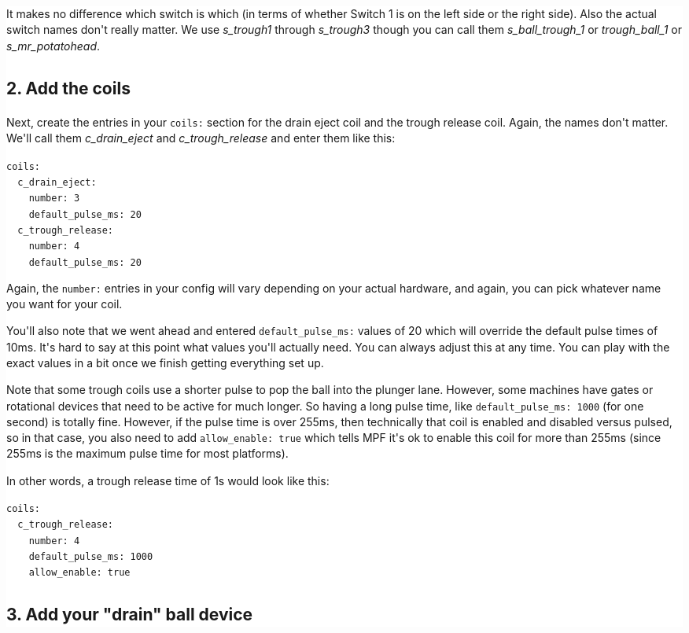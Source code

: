 It makes no difference which switch is which (in terms of whether Switch
1 is on the left side or the right side). Also the actual switch names
don't really matter. We use *s_trough1* through *s_trough3* though you
can call them *s_ball_trough_1* or *trough_ball_1* or *s_mr_potatohead*.

## 2. Add the coils

Next, create the entries in your `coils:` section for the drain eject
coil and the trough release coil. Again, the names don't matter. We'll
call them *c_drain_eject* and *c_trough_release* and enter them like
this:

``` mpf-config
coils:
  c_drain_eject:
    number: 3
    default_pulse_ms: 20
  c_trough_release:
    number: 4
    default_pulse_ms: 20
```

Again, the `number:` entries in your config will vary depending on your
actual hardware, and again, you can pick whatever name you want for your
coil.

You'll also note that we went ahead and entered `default_pulse_ms:`
values of 20 which will override the default pulse times of 10ms. It's
hard to say at this point what values you'll actually need. You can
always adjust this at any time. You can play with the exact values in a
bit once we finish getting everything set up.

Note that some trough coils use a shorter pulse to pop the ball into the
plunger lane. However, some machines have gates or rotational devices
that need to be active for much longer. So having a long pulse time,
like `default_pulse_ms: 1000` (for one second) is totally fine. However,
if the pulse time is over 255ms, then technically that coil is enabled
and disabled versus pulsed, so in that case, you also need to add
`allow_enable: true` which tells MPF it's ok to enable this coil for
more than 255ms (since 255ms is the maximum pulse time for most
platforms).

In other words, a trough release time of 1s would look like this:

``` mpf-config
coils:
  c_trough_release:
    number: 4
    default_pulse_ms: 1000
    allow_enable: true
```

## 3. Add your "drain" ball device
